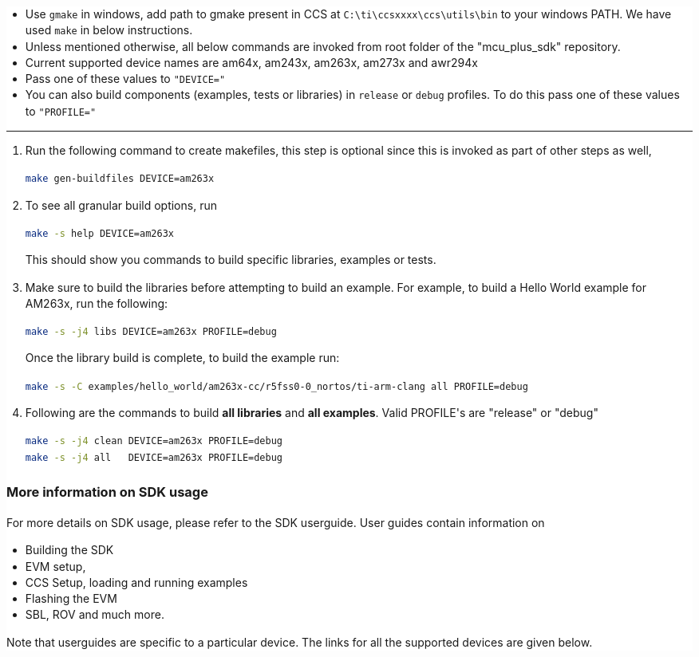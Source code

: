 - Use `gmake` in windows, add path to gmake present in CCS at `C:\ti\ccsxxxx\ccs\utils\bin` to your windows PATH. We have
  used `make` in below instructions.
- Unless mentioned otherwise, all below commands are invoked from root folder of the "mcu_plus_sdk"  repository.
- Current supported device names are am64x, am243x, am263x, am273x and awr294x
- Pass one of these values to `"DEVICE="`
- You can also build components (examples, tests or libraries) in `release` or `debug`
  profiles. To do this pass one of these values to `"PROFILE="`

---

1. Run the following command to create makefiles, this step is optional since this is invoked as part of other steps as well,

   ```bash
   make gen-buildfiles DEVICE=am263x
   ```

2. To see all granular build options, run

   ```bash
   make -s help DEVICE=am263x
   ```
   This should show you commands to build specific libraries, examples or tests.

3. Make sure to build the libraries before attempting to build an example. For example,
   to build a Hello World example for AM263x, run the following:
   ```bash
   make -s -j4 libs DEVICE=am263x PROFILE=debug
   ```
   Once the library build is complete, to build the example run:
   ```bash
   make -s -C examples/hello_world/am263x-cc/r5fss0-0_nortos/ti-arm-clang all PROFILE=debug
   ```

4. Following are the commands to build **all libraries** and **all examples**. Valid PROFILE's are "release" or "debug"

   ```bash
   make -s -j4 clean DEVICE=am263x PROFILE=debug
   make -s -j4 all   DEVICE=am263x PROFILE=debug
   ```

### More information on SDK usage

For more details on SDK usage, please refer to the SDK userguide. User guides contain information on

- Building the SDK
- EVM setup,
- CCS Setup, loading and running examples
- Flashing the EVM
- SBL, ROV and much more.

Note that userguides are specific to a particular device. The links for all the supported devices are given below.
